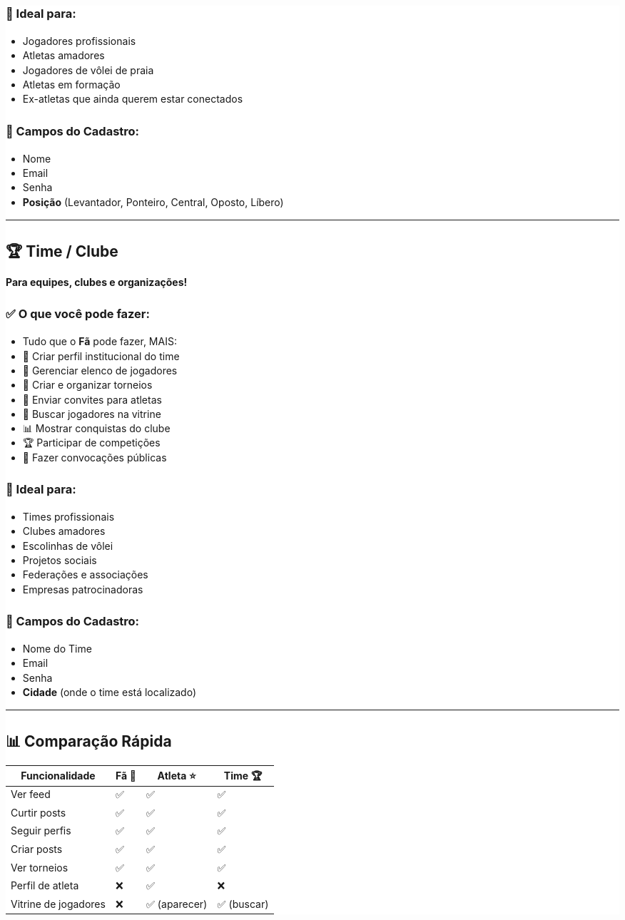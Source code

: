 ### 🎯 Ideal para:
- Jogadores profissionais
- Atletas amadores
- Jogadores de vôlei de praia
- Atletas em formação
- Ex-atletas que ainda querem estar conectados

### 📝 Campos do Cadastro:
- Nome
- Email
- Senha
- **Posição** (Levantador, Ponteiro, Central, Oposto, Líbero)

---

## 🏆 Time / Clube

**Para equipes, clubes e organizações!**

### ✅ O que você pode fazer:
- Tudo que o **Fã** pode fazer, MAIS:
- 🏢 Criar perfil institucional do time
- 👥 Gerenciar elenco de jogadores
- 📅 Criar e organizar torneios
- 💌 Enviar convites para atletas
- 🎯 Buscar jogadores na vitrine
- 📊 Mostrar conquistas do clube
- 🏆 Participar de competições
- 📢 Fazer convocações públicas

### 🎯 Ideal para:
- Times profissionais
- Clubes amadores
- Escolinhas de vôlei
- Projetos sociais
- Federações e associações
- Empresas patrocinadoras

### 📝 Campos do Cadastro:
- Nome do Time
- Email
- Senha
- **Cidade** (onde o time está localizado)

---

## 📊 Comparação Rápida

| Funcionalidade | Fã 🏐 | Atleta ⭐ | Time 🏆 |
|----------------|--------|-----------|---------|
| Ver feed | ✅ | ✅ | ✅ |
| Curtir posts | ✅ | ✅ | ✅ |
| Seguir perfis | ✅ | ✅ | ✅ |
| Criar posts | ✅ | ✅ | ✅ |
| Ver torneios | ✅ | ✅ | ✅ |
| Perfil de atleta | ❌ | ✅ | ❌ |
| Vitrine de jogadores | ❌ | ✅ (aparecer) | ✅ (buscar) |
